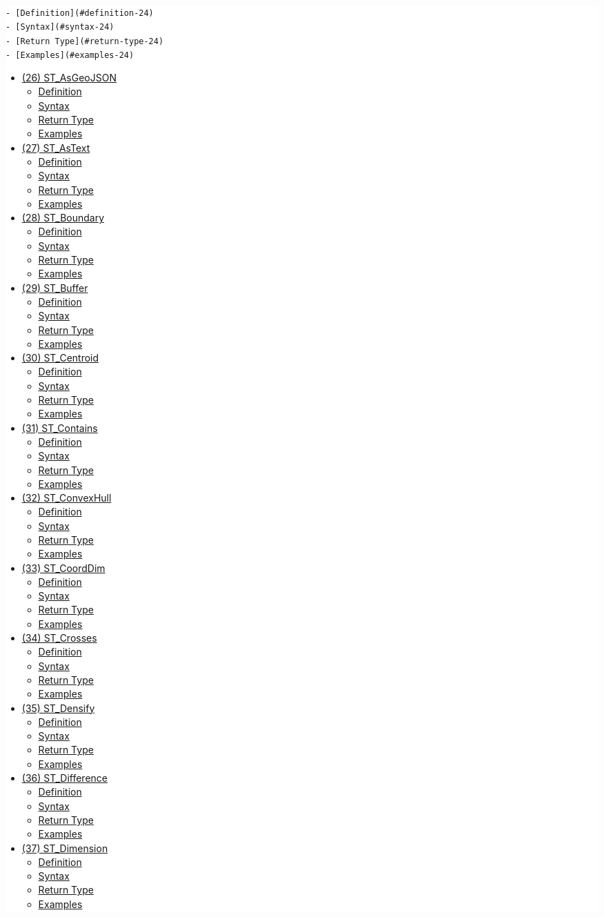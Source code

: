     - [Definition](#definition-24)
    - [Syntax](#syntax-24)
    - [Return Type](#return-type-24)
    - [Examples](#examples-24)
  - [(26) ST_AsGeoJSON](#26-st_asgeojson)
    - [Definition](#definition-25)
    - [Syntax](#syntax-25)
    - [Return Type](#return-type-25)
    - [Examples](#examples-25)
  - [(27) ST_AsText](#27-st_astext)
    - [Definition](#definition-26)
    - [Syntax](#syntax-26)
    - [Return Type](#return-type-26)
    - [Examples](#examples-26)
  - [(28) ST_Boundary](#28-st_boundary)
    - [Definition](#definition-27)
    - [Syntax](#syntax-27)
    - [Return Type](#return-type-27)
    - [Examples](#examples-27)
  - [(29) ST_Buffer](#29-st_buffer)
    - [Definition](#definition-28)
    - [Syntax](#syntax-28)
    - [Return Type](#return-type-28)
    - [Examples](#examples-28)
  - [(30) ST_Centroid](#30-st_centroid)
    - [Definition](#definition-29)
    - [Syntax](#syntax-29)
    - [Return Type](#return-type-29)
    - [Examples](#examples-29)
  - [(31) ST_Contains](#31-st_contains)
    - [Definition](#definition-30)
    - [Syntax](#syntax-30)
    - [Return Type](#return-type-30)
    - [Examples](#examples-30)
  - [(32) ST_ConvexHull](#32-st_convexhull)
    - [Definition](#definition-31)
    - [Syntax](#syntax-31)
    - [Return Type](#return-type-31)
    - [Examples](#examples-31)
  - [(33) ST_CoordDim](#33-st_coorddim)
    - [Definition](#definition-32)
    - [Syntax](#syntax-32)
    - [Return Type](#return-type-32)
    - [Examples](#examples-32)
  - [(34) ST_Crosses](#34-st_crosses)
    - [Definition](#definition-33)
    - [Syntax](#syntax-33)
    - [Return Type](#return-type-33)
    - [Examples](#examples-33)
  - [(35) ST_Densify](#35-st_densify)
    - [Definition](#definition-34)
    - [Syntax](#syntax-34)
    - [Return Type](#return-type-34)
    - [Examples](#examples-34)
  - [(36) ST_Difference](#36-st_difference)
    - [Definition](#definition-35)
    - [Syntax](#syntax-35)
    - [Return Type](#return-type-35)
    - [Examples](#examples-35)
  - [(37) ST_Dimension](#37-st_dimension)
    - [Definition](#definition-36)
    - [Syntax](#syntax-36)
    - [Return Type](#return-type-36)
    - [Examples](#examples-36)